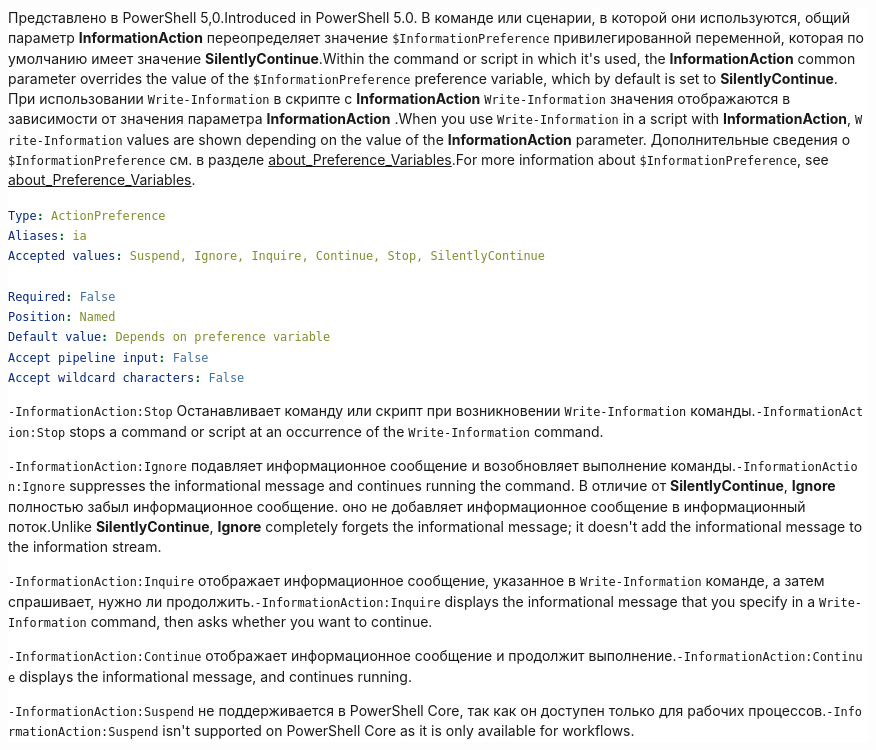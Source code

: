 <span data-ttu-id="447bd-191">Представлено в PowerShell 5,0.</span><span class="sxs-lookup"><span data-stu-id="447bd-191">Introduced in PowerShell 5.0.</span></span> <span data-ttu-id="447bd-192">В команде или сценарии, в которой они используются, общий параметр **InformationAction** переопределяет значение `$InformationPreference` привилегированной переменной, которая по умолчанию имеет значение **SilentlyContinue**.</span><span class="sxs-lookup"><span data-stu-id="447bd-192">Within the command or script in which it's used, the **InformationAction** common parameter overrides the value of the `$InformationPreference` preference variable, which by default is set to **SilentlyContinue**.</span></span> <span data-ttu-id="447bd-193">При использовании `Write-Information` в скрипте с **InformationAction** `Write-Information` значения отображаются в зависимости от значения параметра **InformationAction** .</span><span class="sxs-lookup"><span data-stu-id="447bd-193">When you use `Write-Information` in a script with **InformationAction**, `Write-Information` values are shown depending on the value of the **InformationAction** parameter.</span></span> <span data-ttu-id="447bd-194">Дополнительные сведения о `$InformationPreference` см. в разделе [about_Preference_Variables](./about_Preference_Variables.md).</span><span class="sxs-lookup"><span data-stu-id="447bd-194">For more information about `$InformationPreference`, see [about_Preference_Variables](./about_Preference_Variables.md).</span></span>

```yaml
Type: ActionPreference
Aliases: ia
Accepted values: Suspend, Ignore, Inquire, Continue, Stop, SilentlyContinue

Required: False
Position: Named
Default value: Depends on preference variable
Accept pipeline input: False
Accept wildcard characters: False
```

<span data-ttu-id="447bd-195">`-InformationAction:Stop` Останавливает команду или скрипт при возникновении `Write-Information` команды.</span><span class="sxs-lookup"><span data-stu-id="447bd-195">`-InformationAction:Stop` stops a command or script at an occurrence of the `Write-Information` command.</span></span>

<span data-ttu-id="447bd-196">`-InformationAction:Ignore` подавляет информационное сообщение и возобновляет выполнение команды.</span><span class="sxs-lookup"><span data-stu-id="447bd-196">`-InformationAction:Ignore` suppresses the informational message and continues running the command.</span></span> <span data-ttu-id="447bd-197">В отличие от **SilentlyContinue**, **Ignore** полностью забыл информационное сообщение. оно не добавляет информационное сообщение в информационный поток.</span><span class="sxs-lookup"><span data-stu-id="447bd-197">Unlike **SilentlyContinue**, **Ignore** completely forgets the informational message; it doesn't add the informational message to the information stream.</span></span>

<span data-ttu-id="447bd-198">`-InformationAction:Inquire` отображает информационное сообщение, указанное в `Write-Information` команде, а затем спрашивает, нужно ли продолжить.</span><span class="sxs-lookup"><span data-stu-id="447bd-198">`-InformationAction:Inquire` displays the informational message that you specify in a `Write-Information` command, then asks whether you want to continue.</span></span>

<span data-ttu-id="447bd-199">`-InformationAction:Continue` отображает информационное сообщение и продолжит выполнение.</span><span class="sxs-lookup"><span data-stu-id="447bd-199">`-InformationAction:Continue` displays the informational message, and continues running.</span></span>

<span data-ttu-id="447bd-200">`-InformationAction:Suspend` не поддерживается в PowerShell Core, так как он доступен только для рабочих процессов.</span><span class="sxs-lookup"><span data-stu-id="447bd-200">`-InformationAction:Suspend` isn't supported on PowerShell Core as it is only available for workflows.</span></span>

